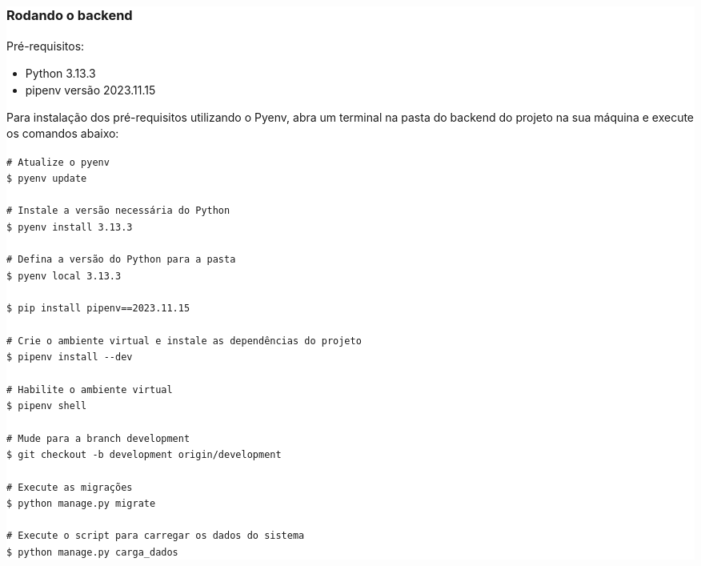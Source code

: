 ### Rodando o backend

Pré-requisitos:

* Python 3.13.3
* pipenv versão 2023.11.15

Para instalação dos pré-requisitos utilizando o Pyenv, abra um terminal na pasta do backend do projeto na sua máquina e execute os comandos abaixo:

```shell
# Atualize o pyenv
$ pyenv update

# Instale a versão necessária do Python
$ pyenv install 3.13.3

# Defina a versão do Python para a pasta
$ pyenv local 3.13.3

$ pip install pipenv==2023.11.15

# Crie o ambiente virtual e instale as dependências do projeto
$ pipenv install --dev

# Habilite o ambiente virtual
$ pipenv shell

# Mude para a branch development
$ git checkout -b development origin/development

# Execute as migrações
$ python manage.py migrate

# Execute o script para carregar os dados do sistema
$ python manage.py carga_dados
```
